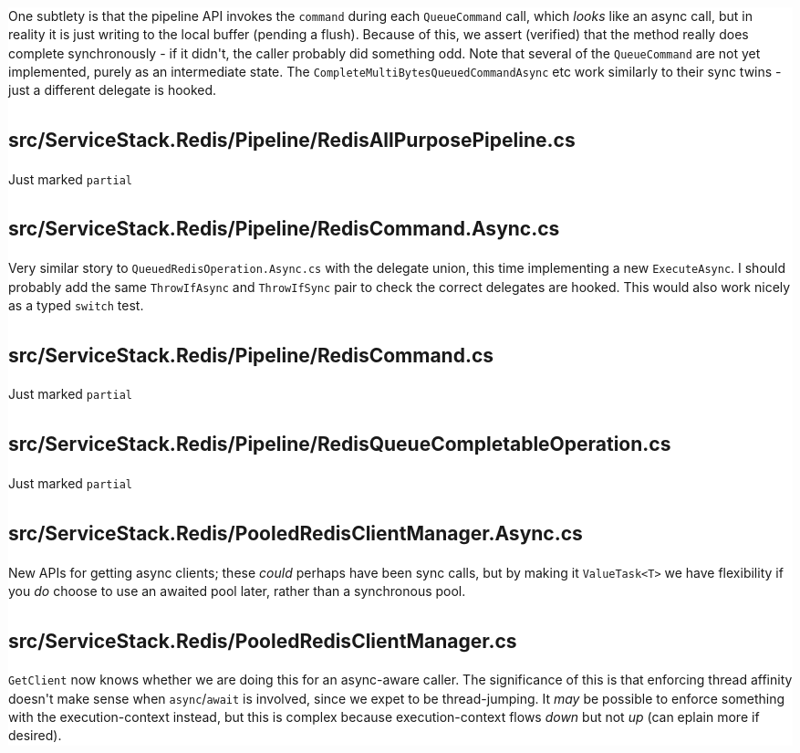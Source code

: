 One subtlety is that the pipeline API invokes the `command` during each `QueueCommand` call, which *looks*
like an async call, but in reality it is just writing to the local buffer (pending a flush). Because of this,
we assert (verified) that the method really does complete synchronously - if it didn't, the caller probably
did something odd. Note that several of the `QueueCommand` are not yet implemented, purely as an intermediate
state. The `CompleteMultiBytesQueuedCommandAsync` etc work similarly to their sync twins - just a different
delegate is hooked.

## src/ServiceStack.Redis/Pipeline/RedisAllPurposePipeline.cs

Just marked `partial`

## src/ServiceStack.Redis/Pipeline/RedisCommand.Async.cs

Very similar story to `QueuedRedisOperation.Async.cs` with the delegate union, this time implementing a new
`ExecuteAsync`. I should probably add the same `ThrowIfAsync` and `ThrowIfSync` pair to check the correct
delegates are hooked. This would also work nicely as a typed `switch` test.

## src/ServiceStack.Redis/Pipeline/RedisCommand.cs

Just marked `partial`

## src/ServiceStack.Redis/Pipeline/RedisQueueCompletableOperation.cs

Just marked `partial`

## src/ServiceStack.Redis/PooledRedisClientManager.Async.cs

New APIs for getting async clients; these *could* perhaps have been sync calls, but by making it `ValueTask<T>`
we have flexibility if you *do* choose to use an awaited pool later, rather than a synchronous pool.

## src/ServiceStack.Redis/PooledRedisClientManager.cs

`GetClient` now knows whether we are doing this for an async-aware caller. The significance of this is that
enforcing thread affinity doesn't make sense when `async`/`await` is involved, since we expet to be
thread-jumping. It *may* be possible to enforce something with the execution-context instead, but this is
complex because execution-context flows *down* but not *up* (can eplain more if desired).
